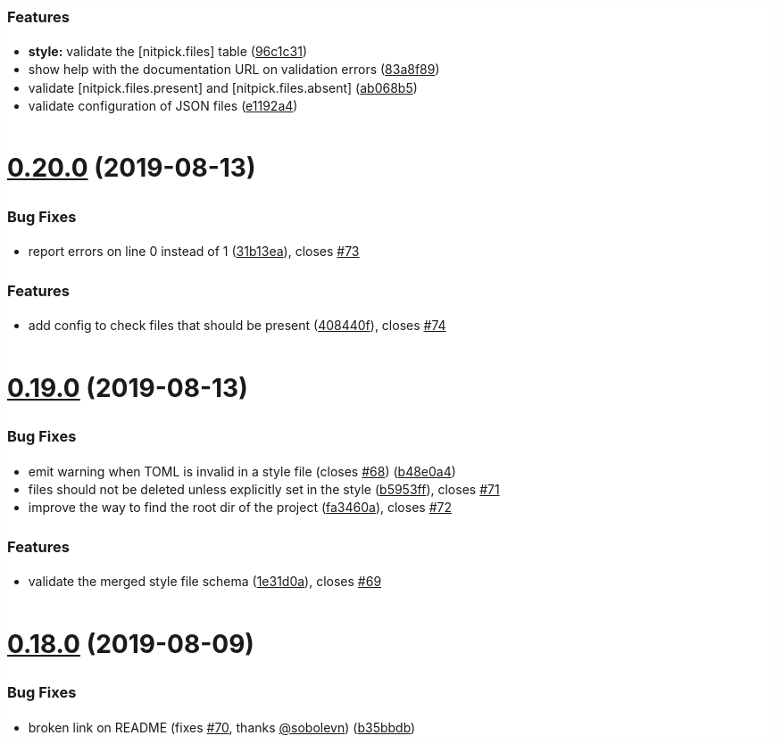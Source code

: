 ### Features

- **style:** validate the [nitpick.files] table ([96c1c31](https://github.com/andreoliwa/nitpick/commit/96c1c31))
- show help with the documentation URL on validation errors ([83a8f89](https://github.com/andreoliwa/nitpick/commit/83a8f89))
- validate [nitpick.files.present] and [nitpick.files.absent] ([ab068b5](https://github.com/andreoliwa/nitpick/commit/ab068b5))
- validate configuration of JSON files ([e1192a4](https://github.com/andreoliwa/nitpick/commit/e1192a4))

# [0.20.0](https://github.com/andreoliwa/nitpick/compare/v0.19.0...v0.20.0) (2019-08-13)

### Bug Fixes

- report errors on line 0 instead of 1 ([31b13ea](https://github.com/andreoliwa/nitpick/commit/31b13ea)), closes [#73](https://github.com/andreoliwa/nitpick/issues/73)

### Features

- add config to check files that should be present ([408440f](https://github.com/andreoliwa/nitpick/commit/408440f)), closes [#74](https://github.com/andreoliwa/nitpick/issues/74)

# [0.19.0](https://github.com/andreoliwa/nitpick/compare/v0.18.0...v0.19.0) (2019-08-13)

### Bug Fixes

- emit warning when TOML is invalid in a style file (closes [#68](https://github.com/andreoliwa/nitpick/issues/68)) ([b48e0a4](https://github.com/andreoliwa/nitpick/commit/b48e0a4))
- files should not be deleted unless explicitly set in the style ([b5953ff](https://github.com/andreoliwa/nitpick/commit/b5953ff)), closes [#71](https://github.com/andreoliwa/nitpick/issues/71)
- improve the way to find the root dir of the project ([fa3460a](https://github.com/andreoliwa/nitpick/commit/fa3460a)), closes [#72](https://github.com/andreoliwa/nitpick/issues/72)

### Features

- validate the merged style file schema ([1e31d0a](https://github.com/andreoliwa/nitpick/commit/1e31d0a)), closes [#69](https://github.com/andreoliwa/nitpick/issues/69)

# [0.18.0](https://github.com/andreoliwa/nitpick/compare/v0.17.0...v0.18.0) (2019-08-09)

### Bug Fixes

- broken link on README (fixes [#70](https://github.com/andreoliwa/nitpick/issues/70), thanks [@sobolevn](https://github.com/sobolevn)) ([b35bbdb](https://github.com/andreoliwa/nitpick/commit/b35bbdb))
